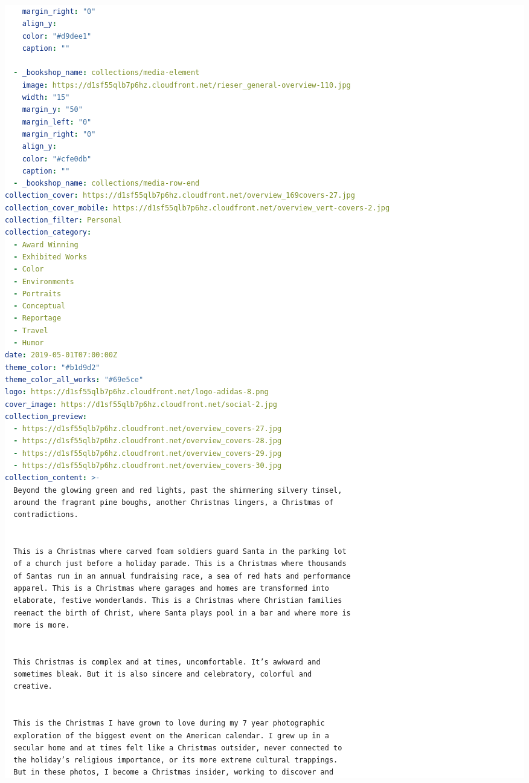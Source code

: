 ```yaml
    margin_right: "0"
    align_y:
    color: "#d9dee1"
    caption: ""

  - _bookshop_name: collections/media-element
    image: https://d1sf55qlb7p6hz.cloudfront.net/rieser_general-overview-110.jpg
    width: "15"
    margin_y: "50"
    margin_left: "0"
    margin_right: "0"
    align_y:
    color: "#cfe0db"
    caption: ""
  - _bookshop_name: collections/media-row-end
collection_cover: https://d1sf55qlb7p6hz.cloudfront.net/overview_169covers-27.jpg
collection_cover_mobile: https://d1sf55qlb7p6hz.cloudfront.net/overview_vert-covers-2.jpg
collection_filter: Personal
collection_category:
  - Award Winning
  - Exhibited Works
  - Color
  - Environments
  - Portraits
  - Conceptual
  - Reportage
  - Travel
  - Humor
date: 2019-05-01T07:00:00Z
theme_color: "#b1d9d2"
theme_color_all_works: "#69e5ce"
logo: https://d1sf55qlb7p6hz.cloudfront.net/logo-adidas-8.png
cover_image: https://d1sf55qlb7p6hz.cloudfront.net/social-2.jpg
collection_preview:
  - https://d1sf55qlb7p6hz.cloudfront.net/overview_covers-27.jpg
  - https://d1sf55qlb7p6hz.cloudfront.net/overview_covers-28.jpg
  - https://d1sf55qlb7p6hz.cloudfront.net/overview_covers-29.jpg
  - https://d1sf55qlb7p6hz.cloudfront.net/overview_covers-30.jpg
collection_content: >-
  Beyond the glowing green and red lights, past the shimmering silvery tinsel,
  around the fragrant pine boughs, another Christmas lingers, a Christmas of
  contradictions.


  This is a Christmas where carved foam soldiers guard Santa in the parking lot
  of a church just before a holiday parade. This is a Christmas where thousands
  of Santas run in an annual fundraising race, a sea of red hats and performance
  apparel. This is a Christmas where garages and homes are transformed into
  elaborate, festive wonderlands. This is a Christmas where Christian families
  reenact the birth of Christ, where Santa plays pool in a bar and where more is
  more is more.


  This Christmas is complex and at times, uncomfortable. It’s awkward and
  sometimes bleak. But it is also sincere and celebratory, colorful and
  creative.


  This is the Christmas I have grown to love during my 7 year photographic
  exploration of the biggest event on the American calendar. I grew up in a
  secular home and at times felt like a Christmas outsider, never connected to
  the holiday’s religious importance, or its more extreme cultural trappings.
  But in these photos, I become a Christmas insider, working to discover and
```
